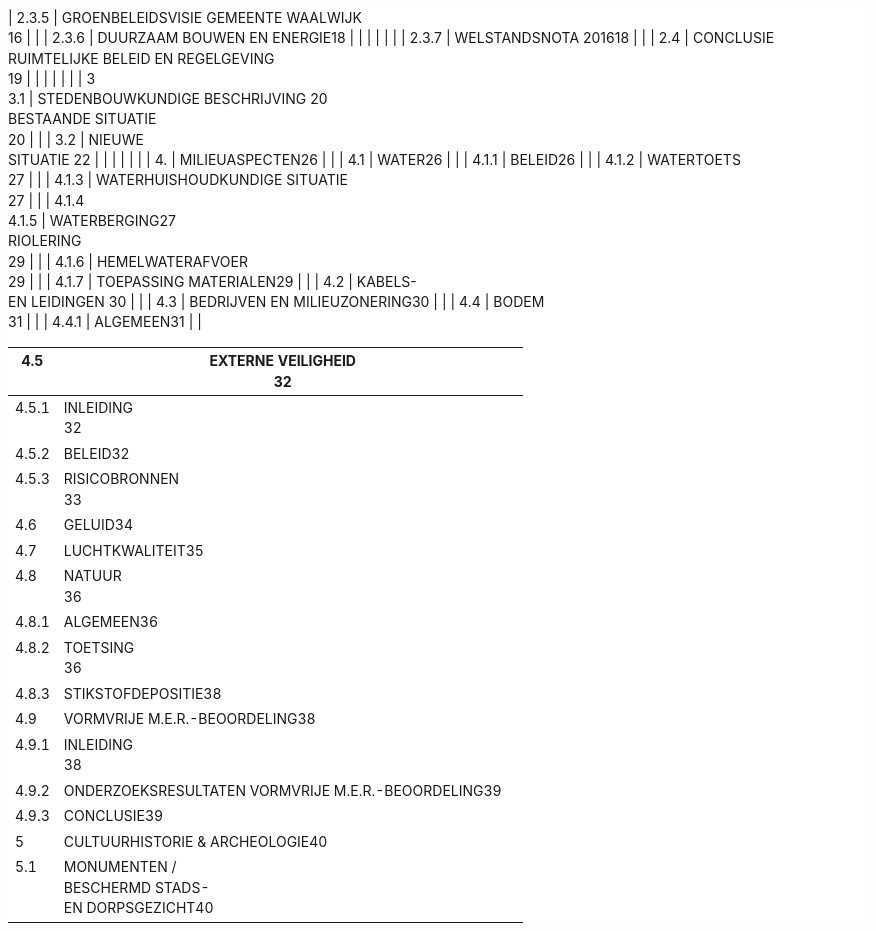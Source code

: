 | 2.3.5          | GROENBELEIDSVISIE GEMEENTE WAALWIJK<br>16                        |  |
| 2.3.6          | DUURZAAM BOUWEN EN ENERGIE18                                     |  |
|                |                                                                  |  |
| 2.3.7          | WELSTANDSNOTA 201618                                             |  |
| 2.4            | CONCLUSIE RUIMTELIJKE BELEID EN REGELGEVING<br>19                |  |
|                |                                                                  |  |
| 3<br>3.1       | STEDENBOUWKUNDIGE BESCHRIJVING 20<br>BESTAANDE SITUATIE<br>20    |  |
| 3.2            | NIEUWE<br>SITUATIE 22                                            |  |
|                |                                                                  |  |
| 4.             | MILIEUASPECTEN26                                                 |  |
| 4.1            | WATER26                                                          |  |
| 4.1.1          | BELEID26                                                         |  |
| 4.1.2          | WATERTOETS<br>27                                                 |  |
| 4.1.3          | WATERHUISHOUDKUNDIGE SITUATIE<br>27                              |  |
| 4.1.4<br>4.1.5 | WATERBERGING27<br>RIOLERING<br>29                                |  |
| 4.1.6          | HEMELWATERAFVOER<br>29                                           |  |
| 4.1.7          | TOEPASSING MATERIALEN29                                          |  |
| 4.2            | KABELS-<br>EN LEIDINGEN 30                                       |  |
| 4.3            | BEDRIJVEN EN MILIEUZONERING30                                    |  |
| 4.4            | BODEM<br>31                                                      |  |
| 4.4.1          | ALGEMEEN31                                                       |  |

| 4.5   | EXTERNE VEILIGHEID<br>32                              |  |
|-------|-------------------------------------------------------|--|
| 4.5.1 | INLEIDING<br>32                                       |  |
| 4.5.2 | BELEID32                                              |  |
| 4.5.3 | RISICOBRONNEN<br>33                                   |  |
| 4.6   | GELUID34                                              |  |
| 4.7   | LUCHTKWALITEIT35                                      |  |
| 4.8   | NATUUR<br>36                                          |  |
| 4.8.1 | ALGEMEEN36                                            |  |
| 4.8.2 | TOETSING<br>36                                        |  |
| 4.8.3 | STIKSTOFDEPOSITIE38                                   |  |
| 4.9   | VORMVRIJE M.E.R.-BEOORDELING38                        |  |
| 4.9.1 | INLEIDING<br>38                                       |  |
| 4.9.2 | ONDERZOEKSRESULTATEN VORMVRIJE M.E.R.-BEOORDELING39   |  |
| 4.9.3 | CONCLUSIE39                                           |  |
| 5     | CULTUURHISTORIE & ARCHEOLOGIE40                       |  |
| 5.1   | MONUMENTEN /<br>BESCHERMD STADS-<br>EN DORPSGEZICHT40 |  |